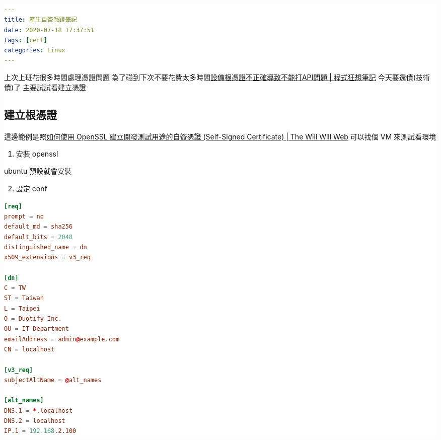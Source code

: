 ```yaml
---
title: 產生自簽憑證筆記
date: 2020-07-18 17:37:51
tags: [cert]
categories: Linux
---
```


上次上班花很多時間處理憑證問題
為了碰到下次不要花費太多時間[設備根憑證不正確導致不能打API問題 | 程式狂想筆記](https://malagege.github.io/blog/2020/07/14/%E8%A8%AD%E5%82%99%E6%A0%B9%E6%86%91%E8%AD%89%E4%B8%8D%E6%AD%A3%E7%A2%BA%E5%B0%8E%E8%87%B4%E4%B8%8D%E8%83%BD%E6%89%93API%E5%95%8F%E9%A1%8C/)
今天要還債(技術債)了
主要試試看建立憑證




## 建立根憑證

這邊範例是照[如何使用 OpenSSL 建立開發測試用途的自簽憑證 (Self-Signed Certificate) | The Will Will Web](https://blog.miniasp.com/post/2019/02/25/Creating-Self-signed-Certificate-using-OpenSSL?fbclid=IwAR3xS1xqkOfLQmK22bDyp9bgOJ71PBNChr-2REMq3oIMT5-0biUTJl41a1k)
可以找個 VM 來測試看環境

1. 安裝 openssl

ubuntu 預設就會安裝

2. 設定 conf 

```conf
[req]
prompt = no
default_md = sha256
default_bits = 2048
distinguished_name = dn
x509_extensions = v3_req

[dn]
C = TW
ST = Taiwan
L = Taipei
O = Duotify Inc.
OU = IT Department
emailAddress = admin@example.com
CN = localhost

[v3_req]
subjectAltName = @alt_names

[alt_names]
DNS.1 = *.localhost
DNS.2 = localhost
IP.1 = 192.168.2.100
```
